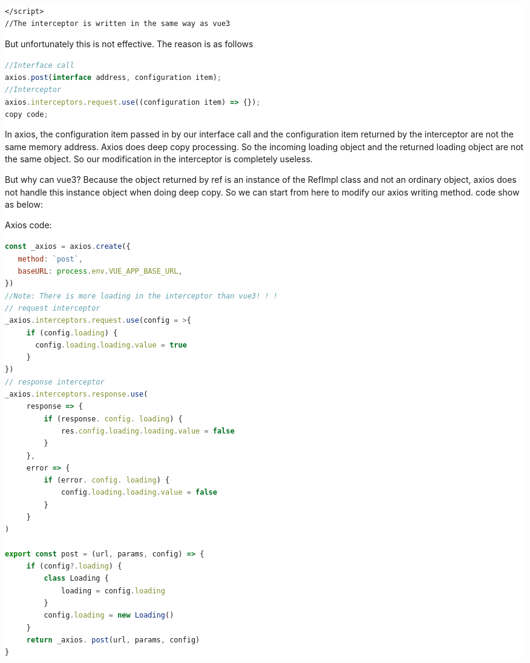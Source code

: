 ```vue
</script>
//The interceptor is written in the same way as vue3
```

But unfortunately this is not effective. The reason is as follows

```js
//Interface call
axios.post(interface address, configuration item);
//Interceptor
axios.interceptors.request.use((configuration item) => {});
copy code;
```

In axios, the configuration item passed in by our interface call and the configuration item returned by the interceptor are not the same memory address. Axios does deep copy processing. So the incoming loading object and the returned loading object are not the same object. So our modification in the interceptor is completely useless.

But why can vue3? Because the object returned by ref is an instance of the RefImpl class and not an ordinary object, axios does not handle this instance object when doing deep copy. So we can start from here to modify our axios writing method. code show as below:

Axios code:

```js
const _axios = axios.create({
   method: `post`,
   baseURL: process.env.VUE_APP_BASE_URL,
})
//Note: There is more loading in the interceptor than vue3! ! !
// request interceptor
_axios.interceptors.request.use(config = >{
     if (config.loading) {
       config.loading.loading.value = true
     }
})
// response interceptor
_axios.interceptors.response.use(
     response => {
         if (response. config. loading) {
             res.config.loading.loading.value = false
         }
     },
     error => {
         if (error. config. loading) {
             config.loading.loading.value = false
         }
     }
)

export const post = (url, params, config) => {
     if (config?.loading) {
         class Loading {
             loading = config.loading
         }
         config.loading = new Loading()
     }
     return _axios. post(url, params, config)
}
```
